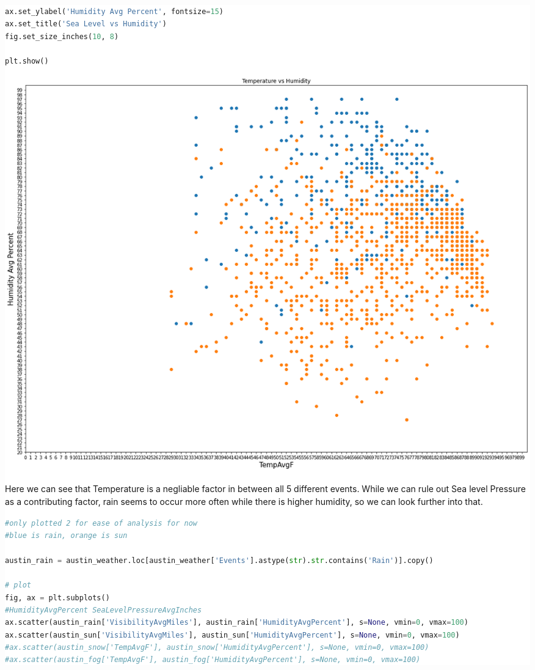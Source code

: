 ```python
ax.set_ylabel('Humidity Avg Percent', fontsize=15)
ax.set_title('Sea Level vs Humidity')
fig.set_size_inches(10, 8)

plt.show()
```


    
![png](output_23_0.png)
    


Here we can see that Temperature is a negliable factor in between all 5 different events.
While we can rule out Sea level Pressure as a contributing factor, rain seems to occur more often while 
there is higher humidity, so we can look further into that.


```python
#only plotted 2 for ease of analysis for now
#blue is rain, orange is sun 

austin_rain = austin_weather.loc[austin_weather['Events'].astype(str).str.contains('Rain')].copy()

# plot
fig, ax = plt.subplots()
#HumidityAvgPercent SeaLevelPressureAvgInches
ax.scatter(austin_rain['VisibilityAvgMiles'], austin_rain['HumidityAvgPercent'], s=None, vmin=0, vmax=100)
ax.scatter(austin_sun['VisibilityAvgMiles'], austin_sun['HumidityAvgPercent'], s=None, vmin=0, vmax=100)
#ax.scatter(austin_snow['TempAvgF'], austin_snow['HumidityAvgPercent'], s=None, vmin=0, vmax=100)
#ax.scatter(austin_fog['TempAvgF'], austin_fog['HumidityAvgPercent'], s=None, vmin=0, vmax=100)
```